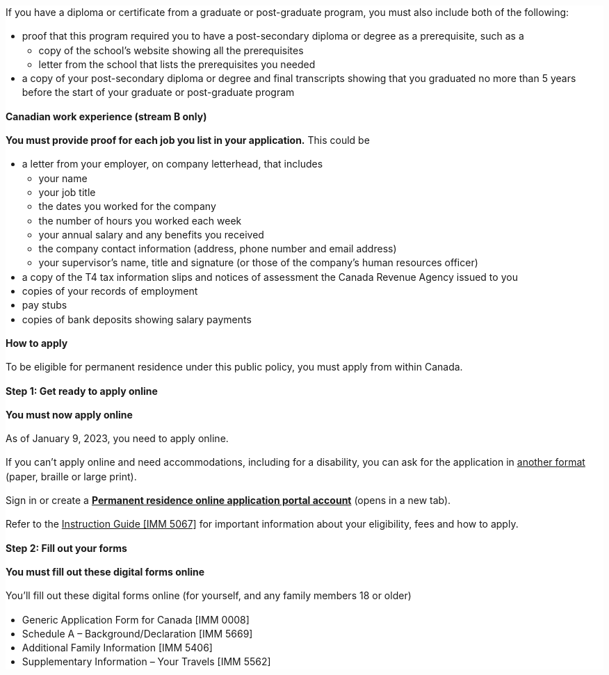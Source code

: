 If you have a diploma or certificate from a graduate or post-graduate program, you must also include both of the following:

- proof that this program required you to have a post-secondary diploma or degree as a prerequisite, such as a
  - copy of the school’s website showing all the prerequisites
  - letter from the school that lists the prerequisites you needed
- a copy of your post-secondary diploma or degree and final transcripts showing that you graduated no more than 5 years before the start of your graduate or post-graduate program

**Canadian work experience (stream B only)**

**You must provide proof for each job you list in your application.** This could be

- a letter from your employer, on company letterhead, that includes
  - your name
  - your job title
  - the dates you worked for the company
  - the number of hours you worked each week
  - your annual salary and any benefits you received
  - the company contact information (address, phone number and email address)
  - your supervisor’s name, title and signature (or those of the company’s human resources officer)
- a copy of the T4 tax information slips and notices of assessment the Canada Revenue Agency issued to you
- copies of your records of employment
- pay stubs
- copies of bank deposits showing salary payments

**How to apply**

To be eligible for permanent residence under this public policy, you must apply from within Canada.

**Step 1: Get ready to apply online**

**You must now apply online**

As of January 9, 2023, you need to apply online.

If you can’t apply online and need accommodations, including for a disability, you can ask for the application in [another format](https://www.canada.ca/en/immigration-refugees-citizenship/services/immigrate-canada/how-to-apply-online.html#alternative) (paper, braille or large print).

Sign in or create a [**Permanent residence online application portal account**](https://prson-srpel.apps.cic.gc.ca/en/login) (opens in a new tab).

Refer to the [Instruction Guide \[IMM 5067\]](https://www.canada.ca/en/immigration-refugees-citizenship/services/application/application-forms-guides/guide-5067-hong-kong-permanent-residence-pathways.html) for important information about your eligibility, fees and how to apply.

**Step 2: Fill out your forms**

**You must fill out these digital forms online**

You’ll fill out these digital forms online (for yourself, and any family members 18 or older)

- Generic Application Form for Canada \[IMM 0008\]
- Schedule A – Background/Declaration \[IMM 5669\]
- Additional Family Information \[IMM 5406\]
- Supplementary Information – Your Travels \[IMM 5562\]
